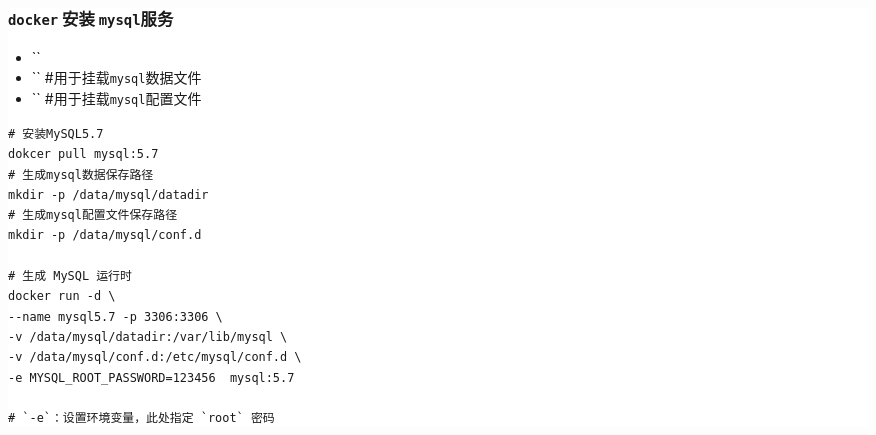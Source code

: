 ### `docker`  安装 `mysql`服务

- ``
- `` #用于挂载`mysql`数据文件
- `` #用于挂载`mysql`配置文件
  
```shell
# 安装MySQL5.7
dokcer pull mysql:5.7
# 生成mysql数据保存路径
mkdir -p /data/mysql/datadir
# 生成mysql配置文件保存路径
mkdir -p /data/mysql/conf.d

# 生成 MySQL 运行时
docker run -d \
--name mysql5.7 -p 3306:3306 \
-v /data/mysql/datadir:/var/lib/mysql \
-v /data/mysql/conf.d:/etc/mysql/conf.d \
-e MYSQL_ROOT_PASSWORD=123456  mysql:5.7

# `-e`：设置环境变量，此处指定 `root` 密码
```
